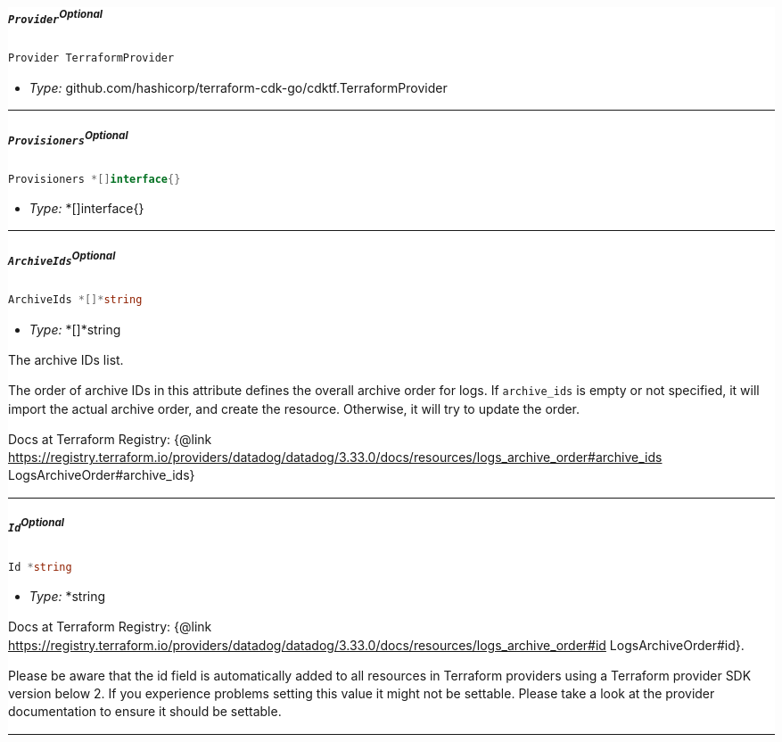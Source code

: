 ##### `Provider`<sup>Optional</sup> <a name="Provider" id="@cdktf/provider-datadog.logsArchiveOrder.LogsArchiveOrderConfig.property.provider"></a>

```go
Provider TerraformProvider
```

- *Type:* github.com/hashicorp/terraform-cdk-go/cdktf.TerraformProvider

---

##### `Provisioners`<sup>Optional</sup> <a name="Provisioners" id="@cdktf/provider-datadog.logsArchiveOrder.LogsArchiveOrderConfig.property.provisioners"></a>

```go
Provisioners *[]interface{}
```

- *Type:* *[]interface{}

---

##### `ArchiveIds`<sup>Optional</sup> <a name="ArchiveIds" id="@cdktf/provider-datadog.logsArchiveOrder.LogsArchiveOrderConfig.property.archiveIds"></a>

```go
ArchiveIds *[]*string
```

- *Type:* *[]*string

The archive IDs list.

The order of archive IDs in this attribute defines the overall archive order for logs. If `archive_ids` is empty or not specified, it will import the actual archive order, and create the resource. Otherwise, it will try to update the order.

Docs at Terraform Registry: {@link https://registry.terraform.io/providers/datadog/datadog/3.33.0/docs/resources/logs_archive_order#archive_ids LogsArchiveOrder#archive_ids}

---

##### `Id`<sup>Optional</sup> <a name="Id" id="@cdktf/provider-datadog.logsArchiveOrder.LogsArchiveOrderConfig.property.id"></a>

```go
Id *string
```

- *Type:* *string

Docs at Terraform Registry: {@link https://registry.terraform.io/providers/datadog/datadog/3.33.0/docs/resources/logs_archive_order#id LogsArchiveOrder#id}.

Please be aware that the id field is automatically added to all resources in Terraform providers using a Terraform provider SDK version below 2.
If you experience problems setting this value it might not be settable. Please take a look at the provider documentation to ensure it should be settable.

---



